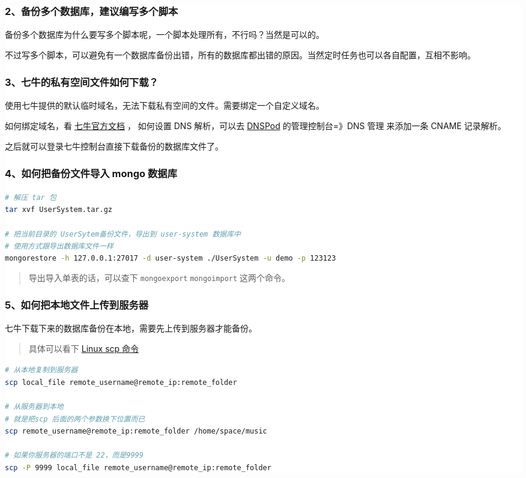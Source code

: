 ### 2、备份多个数据库，建议编写多个脚本

备份多个数据库为什么要写多个脚本呢，一个脚本处理所有，不行吗？当然是可以的。

不过写多个脚本，可以避免有一个数据库备份出错，所有的数据库都出错的原因。当然定时任务也可以各自配置，互相不影响。

### 3、七牛的私有空间文件如何下载？

使用七牛提供的默认临时域名，无法下载私有空间的文件。需要绑定一个自定义域名。

如何绑定域名，看 [七牛官方文档](https://developer.qiniu.com/fusion/kb/1322/how-to-configure-cname-domain-name) ， 如何设置 DNS 解析，可以去 [DNSPod](https://www.dnspod.cn/) 的管理控制台=》DNS 管理 来添加一条 CNAME 记录解析。

之后就可以登录七牛控制台直接下载备份的数据库文件了。

### 4、如何把备份文件导入 mongo 数据库

```bash
# 解压 tar 包
tar xvf UserSystem.tar.gz

# 把当前目录的 UserSytem备份文件，导出到 user-system 数据库中
# 使用方式跟导出数据库文件一样
mongorestore -h 127.0.0.1:27017 -d user-system ./UserSystem -u demo -p 123123
```

> 导出导入单表的话，可以查下 `mongoexport` `mongoimport` 这两个命令。

### 5、如何把本地文件上传到服务器

七牛下载下来的数据库备份在本地，需要先上传到服务器才能备份。

> 具体可以看下 [Linux scp 命令](https://www.runoob.com/linux/linux-comm-scp.html)

```bash
# 从本地复制到服务器
scp local_file remote_username@remote_ip:remote_folder

# 从服务器到本地
# 就是把scp 后面的两个参数换下位置而已
scp remote_username@remote_ip:remote_folder /home/space/music

# 如果你服务器的端口不是 22，而是9999
scp -P 9999 local_file remote_username@remote_ip:remote_folder
```

